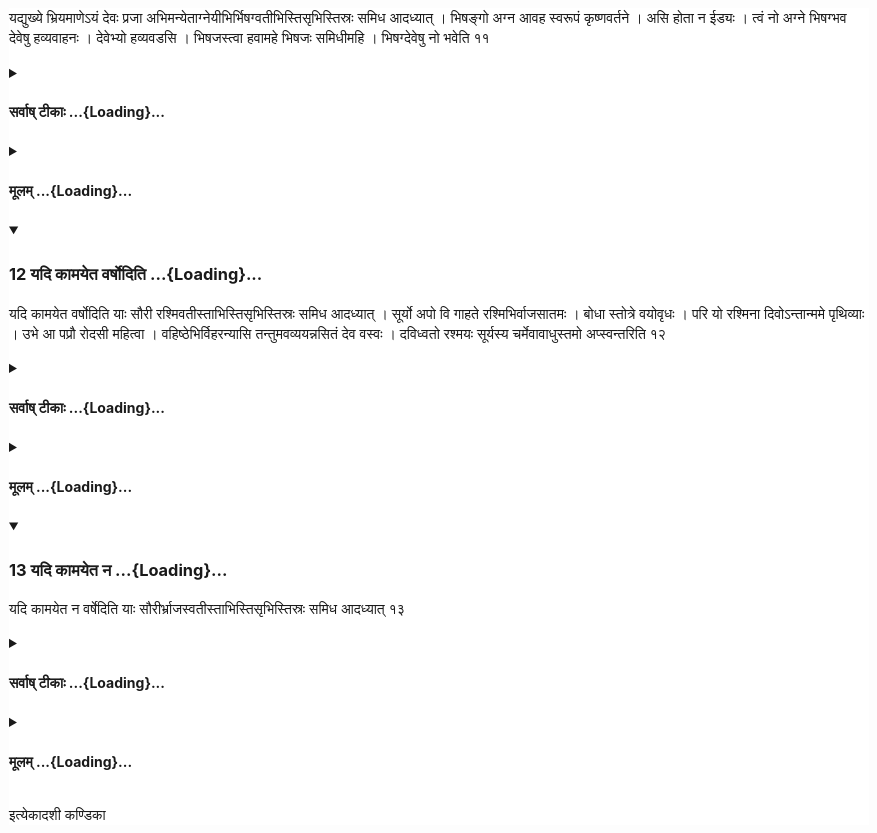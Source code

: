 यद्युख्ये भ्रियमाणेऽयं देवः प्रजा अभिमन्येताग्नेयीभिर्भिषग्वतीभिस्तिसृभिस्तिस्रः समिध आदध्यात् । भिषङ्गो अग्न आवह स्वरूपं कृष्णवर्तने । असि होता न ईड्यः । त्वं नो अग्ने भिषग्भव देवेषु हव्यवाहनः । देवेभ्यो हव्यवडसि । भिषजस्त्वा हवामहे भिषजः समिधीमहि । भिषग्देवेषु नो भवेति ११
</details>
</div>
<div class="js_include collapsed" newlevelforh1="4" title="सर्वाष् टीकाः" unfilled url="/vedAH_yajuH/taittirIyam/sUtram/ApastambaH/shrautam/sarvASh_TIkAH/16/11/11_yadyukhye_bhriyamANe-yan_devaH.md">
<details><summary><h4>सर्वाष् टीकाः ...{Loading}...</h4></summary></details>
</div>
<div class="js_include collapsed" newlevelforh1="4" title="मूलम्" unfilled url="/vedAH_yajuH/taittirIyam/sUtram/ApastambaH/shrautam/mUlam/16/11/11_yadyukhye_bhriyamANe-yan_devaH.md">
<details><summary><h4>मूलम् ...{Loading}...</h4></summary></details>
</div>
<div class="js_include" includetitle="true" newlevelforh1="3" unfilled url="/vedAH_yajuH/taittirIyam/sUtram/ApastambaH/shrautam/vishvAsa-prastutiH/16/11/12_yadi_kAmayeta_varShoditi.md">
<details open><summary><h3>12 यदि कामयेत वर्षोदिति ...{Loading}...</h3></summary>

यदि कामयेत वर्षोदिति याः सौरी रश्मिवतीस्ताभिस्तिसृभिस्तिस्रः समिध आदध्यात् । सूर्यो अपो वि गाहते रश्मिभिर्वाजसातमः । बोधा स्तोत्रे वयोवृधः । परि यो रश्मिना दिवोऽन्तान्ममे पृथिव्याः । उभे आ पप्रौ रोदसी महित्वा । वहिष्ठेभिर्विहरन्यासि तन्तुमवव्ययन्नसितं देव वस्वः । दविध्वतो रश्मयः सूर्यस्य चर्मेवावाधुस्तमो अप्स्वन्तरिति १२
</details>
</div>
<div class="js_include collapsed" newlevelforh1="4" title="सर्वाष् टीकाः" unfilled url="/vedAH_yajuH/taittirIyam/sUtram/ApastambaH/shrautam/sarvASh_TIkAH/16/11/12_yadi_kAmayeta_varShoditi.md">
<details><summary><h4>सर्वाष् टीकाः ...{Loading}...</h4></summary></details>
</div>
<div class="js_include collapsed" newlevelforh1="4" title="मूलम्" unfilled url="/vedAH_yajuH/taittirIyam/sUtram/ApastambaH/shrautam/mUlam/16/11/12_yadi_kAmayeta_varShoditi.md">
<details><summary><h4>मूलम् ...{Loading}...</h4></summary></details>
</div>
<div class="js_include" includetitle="true" newlevelforh1="3" unfilled url="/vedAH_yajuH/taittirIyam/sUtram/ApastambaH/shrautam/vishvAsa-prastutiH/16/11/13_yadi_kAmayeta_na.md">
<details open><summary><h3>13 यदि कामयेत न ...{Loading}...</h3></summary>

यदि कामयेत न वर्षेदिति याः सौरीर्भ्राजस्वतीस्ताभिस्तिसृभिस्तिस्रः समिध आदध्यात् १३
</details>
</div>
<div class="js_include collapsed" newlevelforh1="4" title="सर्वाष् टीकाः" unfilled url="/vedAH_yajuH/taittirIyam/sUtram/ApastambaH/shrautam/sarvASh_TIkAH/16/11/13_yadi_kAmayeta_na.md">
<details><summary><h4>सर्वाष् टीकाः ...{Loading}...</h4></summary></details>
</div>
<div class="js_include collapsed" newlevelforh1="4" title="मूलम्" unfilled url="/vedAH_yajuH/taittirIyam/sUtram/ApastambaH/shrautam/mUlam/16/11/13_yadi_kAmayeta_na.md">
<details><summary><h4>मूलम् ...{Loading}...</h4></summary></details>
</div>





  
इत्येकादशी कण्डिका 
